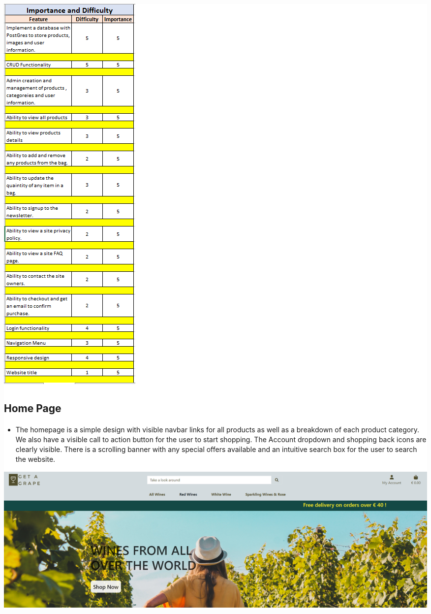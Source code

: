 ![Features](static/imgs/feature_grid.PNG)

## Home Page

* The homepage is a simple design with visible navbar links for all products as well as a breakdown of each product category. We also have a visible call to action button for the user to start shopping. The Account dropdown and shopping back icons are clearly visible. There is a scrolling banner with any special offers available and an intuitive search box for the user to search the website.

![Home Page](static/imgs/site_imgs/home.PNG)
